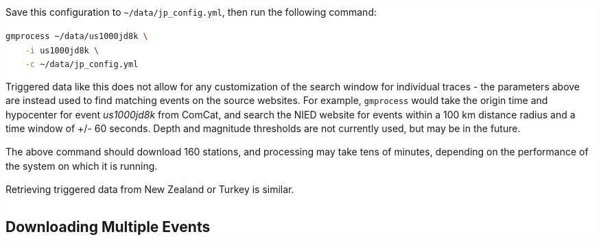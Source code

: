 Save this configuration to `~/data/jp_config.yml`, then run the following
command:

```bash
gmprocess ~/data/us1000jd8k \
    -i us1000jd8k \
    -c ~/data/jp_config.yml
```

Triggered data like this does not allow for any customization of the search
window for individual traces - the parameters above are instead used to find
matching events on the source websites. For example, `gmprocess` would take the
origin time and hypocenter for event *us1000jd8k* from ComCat, and search the
NIED website for events within a 100 km distance radius and a time window of
+/- 60 seconds. Depth and magnitude thresholds are not currently used, but may
be in the future.

The above command should download 160 stations, and processing may take tens of
minutes, depending on the performance of the system on which it is running.

Retrieving triggered data from New Zealand or Turkey is similar.

## Downloading Multiple Events
